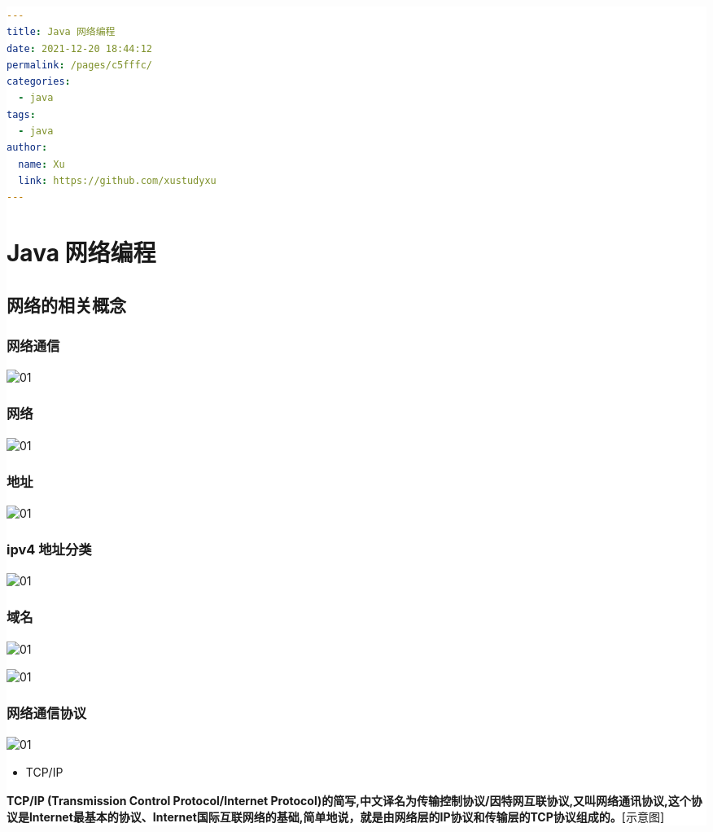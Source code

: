 ```yaml
---
title: Java 网络编程
date: 2021-12-20 18:44:12
permalink: /pages/c5fffc/
categories: 
  - java
tags: 
  - java
author: 
  name: Xu
  link: https://github.com/xustudyxu
---
```

# Java 网络编程

## 网络的相关概念

### 网络通信

![01](https://cdn.staticaly.com/gh/xustudyxu/image-hosting@master/studynotes/java/images/wl/01.png)

### 网络

![01](https://cdn.staticaly.com/gh/xustudyxu/image-hosting@master/studynotes/java/images/wl/02.png)

### 地址

![01](https://cdn.staticaly.com/gh/xustudyxu/image-hosting@master/studynotes/java/images/wl/03.png)

### ipv4 地址分类

![01](https://cdn.staticaly.com/gh/xustudyxu/image-hosting@master/studynotes/java/images/wl/04.png)

### 域名

![01](https://cdn.staticaly.com/gh/xustudyxu/image-hosting@master/studynotes/java/images/wl/06.png)

![01](https://cdn.staticaly.com/gh/xustudyxu/image-hosting@master/studynotes/java/images/wl/05.png)

### 网络通信协议

![01](https://cdn.staticaly.com/gh/xustudyxu/image-hosting@master/studynotes/java/images/wl/07.png)

+ TCP/IP

**TCP/IP (Transmission Control Protocol/Internet Protocol)的简写,中文译名为传输控制协议/因特网互联协议,又叫网络通讯协议,这个协议是lnternet最基本的协议、Internet国际互联网络的基础,简单地说，就是由网络层的IP协议和传输层的TCP协议组成的。**[示意图]
